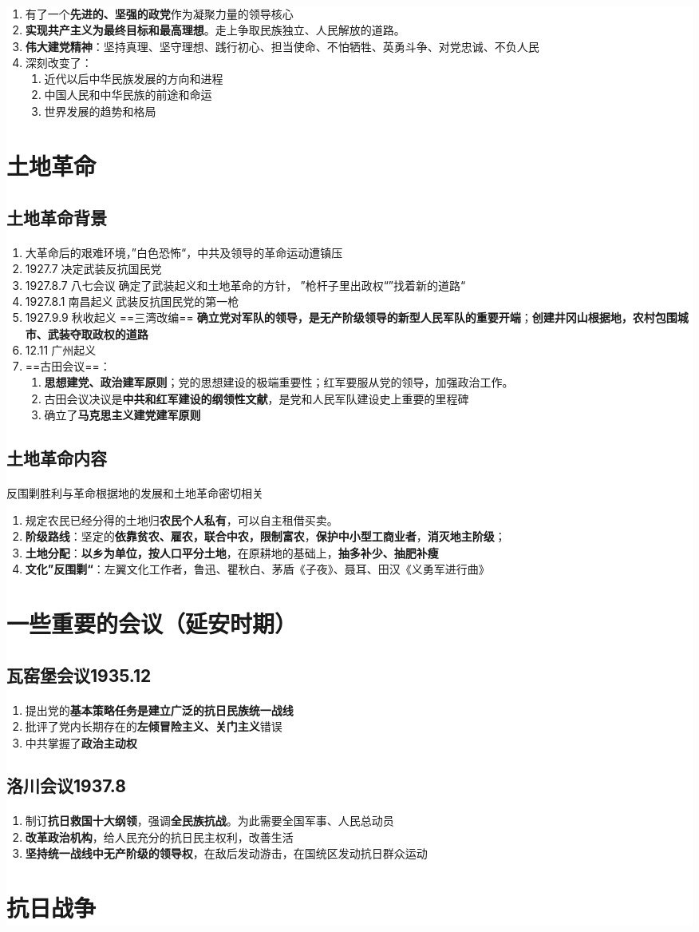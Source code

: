 1. 有了一个**先进的、坚强的政党**作为凝聚力量的领导核心
2. **实现共产主义为最终目标和最高理想**。走上争取民族独立、人民解放的道路。
3. **伟大建党精神**：坚持真理、坚守理想、践行初心、担当使命、不怕牺牲、英勇斗争、对党忠诚、不负人民
4. 深刻改变了：
   1. 近代以后中华民族发展的方向和进程
   2. 中国人民和中华民族的前途和命运
   3. 世界发展的趋势和格局

# 土地革命

## 土地革命背景

1. 大革命后的艰难环境，”白色恐怖“，中共及领导的革命运动遭镇压
2. 1927.7 决定武装反抗国民党
3. 1927.8.7 八七会议 确定了武装起义和土地革命的方针， ”枪杆子里出政权“”找着新的道路“
4. 1927.8.1 南昌起义 武装反抗国民党的第一枪
5. 1927.9.9 秋收起义 ==三湾改编== **确立党对军队的领导，是无产阶级领导的新型人民军队的重要开端**；**创建井冈山根据地，农村包围城市、武装夺取政权的道路**
6. 12.11 广州起义
7. ==古田会议==：
   1. **思想建党、政治建军原则**；党的思想建设的极端重要性；红军要服从党的领导，加强政治工作。
   2. 古田会议决议是**中共和红军建设的纲领性文献**，是党和人民军队建设史上重要的里程碑
   3. 确立了**马克思主义建党建军原则**

## 土地革命内容

反围剿胜利与革命根据地的发展和土地革命密切相关

1. 规定农民已经分得的土地归**农民个人私有**，可以自主租借买卖。
2. **阶级路线**：坚定的**依靠贫农、雇农，联合中农，限制富农**，**保护中小型工商业者**，**消灭地主阶级**；
3. **土地分配**：**以乡为单位，按人口平分土地**，在原耕地的基础上，**抽多补少、抽肥补瘦**
4. **文化”反围剿“**：左翼文化工作者，鲁迅、瞿秋白、茅盾《子夜》、聂耳、田汉《义勇军进行曲》

# 一些重要的会议（延安时期）

## 瓦窑堡会议1935.12

1. 提出党的**基本策略任务是建立广泛的抗日民族统一战线**
2. 批评了党内长期存在的**左倾冒险主义、关门主义**错误
3. 中共掌握了**政治主动权**

## 洛川会议1937.8

1. 制订**抗日救国十大纲领**，强调**全民族抗战**。为此需要全国军事、人民总动员
2. **改革政治机构**，给人民充分的抗日民主权利，改善生活
3. **坚持统一战线中无产阶级的领导权**，在敌后发动游击，在国统区发动抗日群众运动

# 抗日战争
